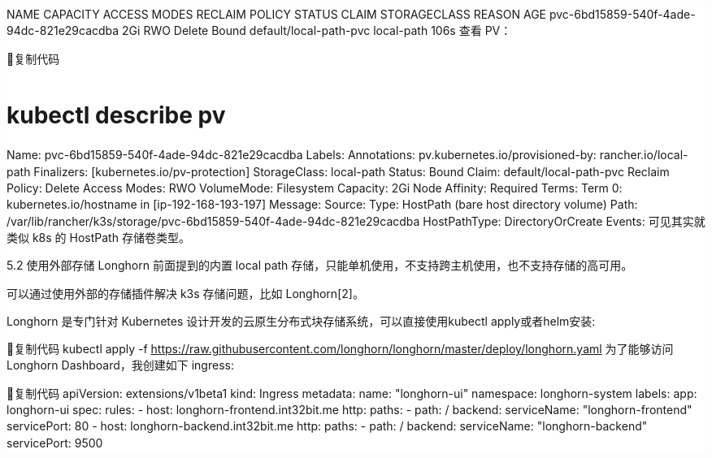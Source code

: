 NAME                                       CAPACITY   ACCESS MODES   RECLAIM POLICY   STATUS   CLAIM                    STORAGECLASS   REASON   AGE
pvc-6bd15859-540f-4ade-94dc-821e29cacdba   2Gi        RWO            Delete           Bound    default/local-path-pvc   local-path              106s
查看 PV：

复制代码
# kubectl describe  pv
Name:              pvc-6bd15859-540f-4ade-94dc-821e29cacdba
Labels:            <none>
Annotations:       pv.kubernetes.io/provisioned-by: rancher.io/local-path
Finalizers:        [kubernetes.io/pv-protection]
StorageClass:      local-path
Status:            Bound
Claim:             default/local-path-pvc
Reclaim Policy:    Delete
Access Modes:      RWO
VolumeMode:        Filesystem
Capacity:          2Gi
Node Affinity:
  Required Terms:
    Term 0:        kubernetes.io/hostname in [ip-192-168-193-197]
Message:
Source:
    Type:          HostPath (bare host directory volume)
    Path:          /var/lib/rancher/k3s/storage/pvc-6bd15859-540f-4ade-94dc-821e29cacdba
    HostPathType:  DirectoryOrCreate
Events:            <none>
可见其实就类似 k8s 的 HostPath 存储卷类型。

5.2 使用外部存储 Longhorn
前面提到的内置 local path 存储，只能单机使用，不支持跨主机使用，也不支持存储的高可用。

可以通过使用外部的存储插件解决 k3s 存储问题，比如 Longhorn[2]。

Longhorn 是专门针对 Kubernetes 设计开发的云原生分布式块存储系统，可以直接使用kubectl apply或者helm安装:

复制代码
kubectl apply -f https://raw.githubusercontent.com/longhorn/longhorn/master/deploy/longhorn.yaml
为了能够访问 Longhorn Dashboard，我创建如下 ingress:

复制代码
apiVersion: extensions/v1beta1
kind: Ingress
metadata:
  name: "longhorn-ui"
  namespace: longhorn-system
  labels:
    app: longhorn-ui
spec:
  rules:
    - host: longhorn-frontend.int32bit.me
      http:
        paths:
        - path: /
          backend:
            serviceName: "longhorn-frontend"
            servicePort: 80
    - host: longhorn-backend.int32bit.me
      http:
        paths:
        - path: /
          backend:
            serviceName: "longhorn-backend"
            servicePort: 9500